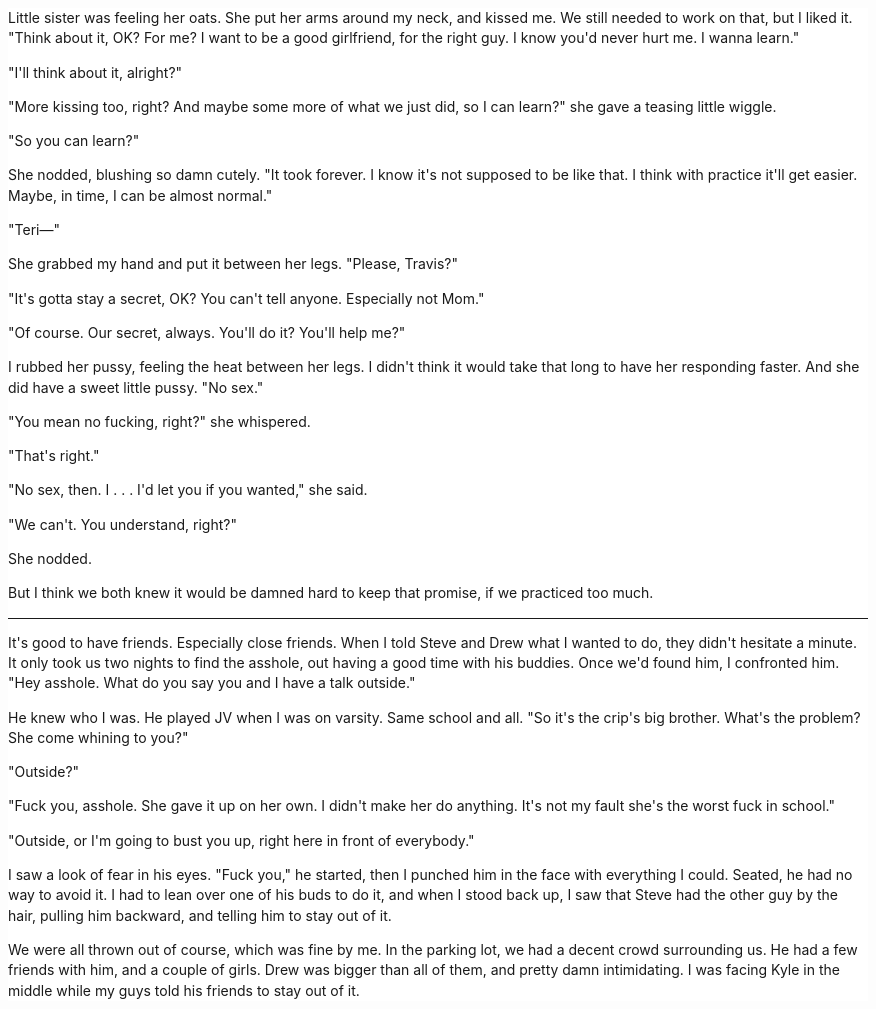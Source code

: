  Little sister was feeling her oats. She put her arms around my neck, and kissed me. We still needed to work on that, but I liked it. "Think about it, OK? For me? I want to be a good girlfriend, for the right guy. I know you'd never hurt me. I wanna learn." 

 "I'll think about it, alright?" 

 "More kissing too, right? And maybe some more of what we just did, so I can learn?" she gave a teasing little wiggle. 

 "So you can learn?" 

 She nodded, blushing so damn cutely. "It took forever. I know it's not supposed to be like that. I think with practice it'll get easier. Maybe, in time, I can be almost normal." 

 "Teri—" 

 She grabbed my hand and put it between her legs. "Please, Travis?" 

 "It's gotta stay a secret, OK? You can't tell anyone. Especially not Mom." 

 "Of course. Our secret, always. You'll do it? You'll help me?" 

 I rubbed her pussy, feeling the heat between her legs. I didn't think it would take that long to have her responding faster. And she did have a sweet little pussy. "No sex." 

 "You mean no fucking, right?" she whispered. 

 "That's right." 

 "No sex, then. I . . . I'd let you if you wanted," she said. 

 "We can't. You understand, right?" 

 She nodded. 

 But I think we both knew it would be damned hard to keep that promise, if we practiced too much. 

 * * * 

 It's good to have friends. Especially close friends. When I told Steve and Drew what I wanted to do, they didn't hesitate a minute. It only took us two nights to find the asshole, out having a good time with his buddies. Once we'd found him, I confronted him. "Hey asshole. What do you say you and I have a talk outside." 

 He knew who I was. He played JV when I was on varsity. Same school and all. "So it's the crip's big brother. What's the problem? She come whining to you?" 

 "Outside?" 

 "Fuck you, asshole. She gave it up on her own. I didn't make her do anything. It's not my fault she's the worst fuck in school." 

 "Outside, or I'm going to bust you up, right here in front of everybody." 

 I saw a look of fear in his eyes. "Fuck you," he started, then I punched him in the face with everything I could. Seated, he had no way to avoid it. I had to lean over one of his buds to do it, and when I stood back up, I saw that Steve had the other guy by the hair, pulling him backward, and telling him to stay out of it. 

 We were all thrown out of course, which was fine by me. In the parking lot, we had a decent crowd surrounding us. He had a few friends with him, and a couple of girls. Drew was bigger than all of them, and pretty damn intimidating. I was facing Kyle in the middle while my guys told his friends to stay out of it. 
